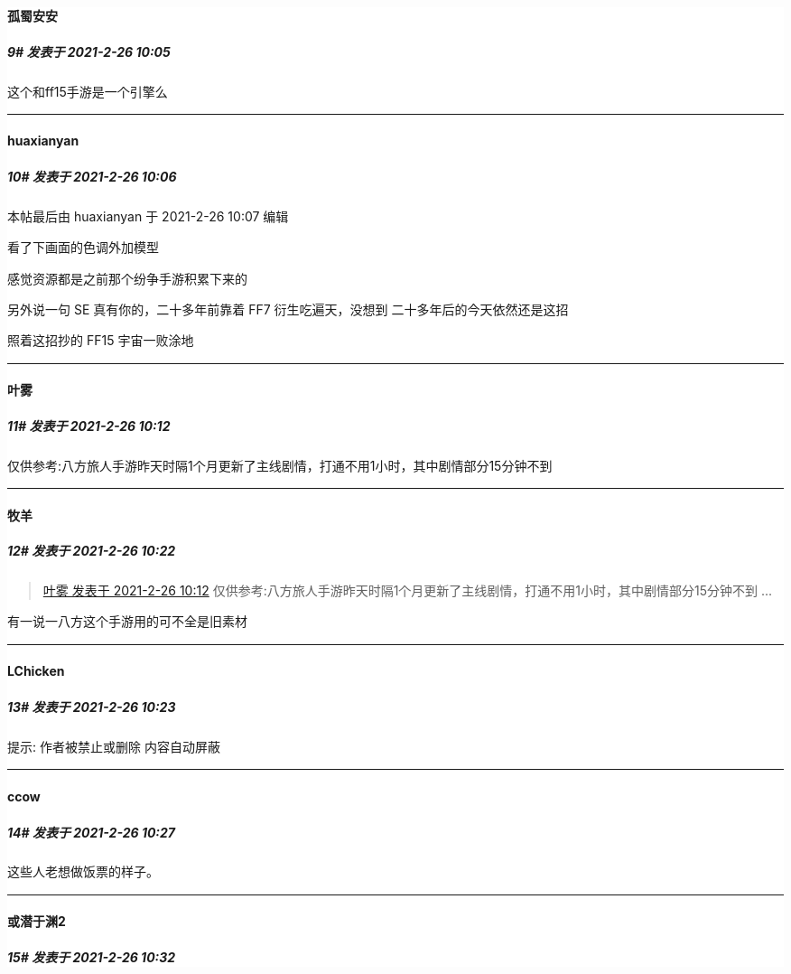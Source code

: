 ####  孤蜀安安  
##### 9#       发表于 2021-2-26 10:05

这个和ff15手游是一个引擎么

*****

####  huaxianyan  
##### 10#       发表于 2021-2-26 10:06

 本帖最后由 huaxianyan 于 2021-2-26 10:07 编辑 

看了下画面的色调外加模型

感觉资源都是之前那个纷争手游积累下来的

另外说一句 SE 真有你的，二十多年前靠着 FF7 衍生吃遍天，没想到 二十多年后的今天依然还是这招

照着这招抄的 FF15 宇宙一败涂地

*****

####  叶雾  
##### 11#       发表于 2021-2-26 10:12

仅供参考:八方旅人手游昨天时隔1个月更新了主线剧情，打通不用1小时，其中剧情部分15分钟不到

*****

####  牧羊  
##### 12#       发表于 2021-2-26 10:22

<blockquote><a href="httphttps://bbs.saraba1st.com/2b/forum.php?mod=redirect&amp;goto=findpost&amp;pid=50444565&amp;ptid=1989833" target="_blank">叶雾 发表于 2021-2-26 10:12</a>
仅供参考:八方旅人手游昨天时隔1个月更新了主线剧情，打通不用1小时，其中剧情部分15分钟不到 ...</blockquote>
有一说一八方这个手游用的可不全是旧素材

*****

####  LChicken  
##### 13#       发表于 2021-2-26 10:23

提示: 作者被禁止或删除 内容自动屏蔽

*****

####  ccow  
##### 14#       发表于 2021-2-26 10:27

这些人老想做饭票的样子。

*****

####  或潜于渊2  
##### 15#       发表于 2021-2-26 10:32
